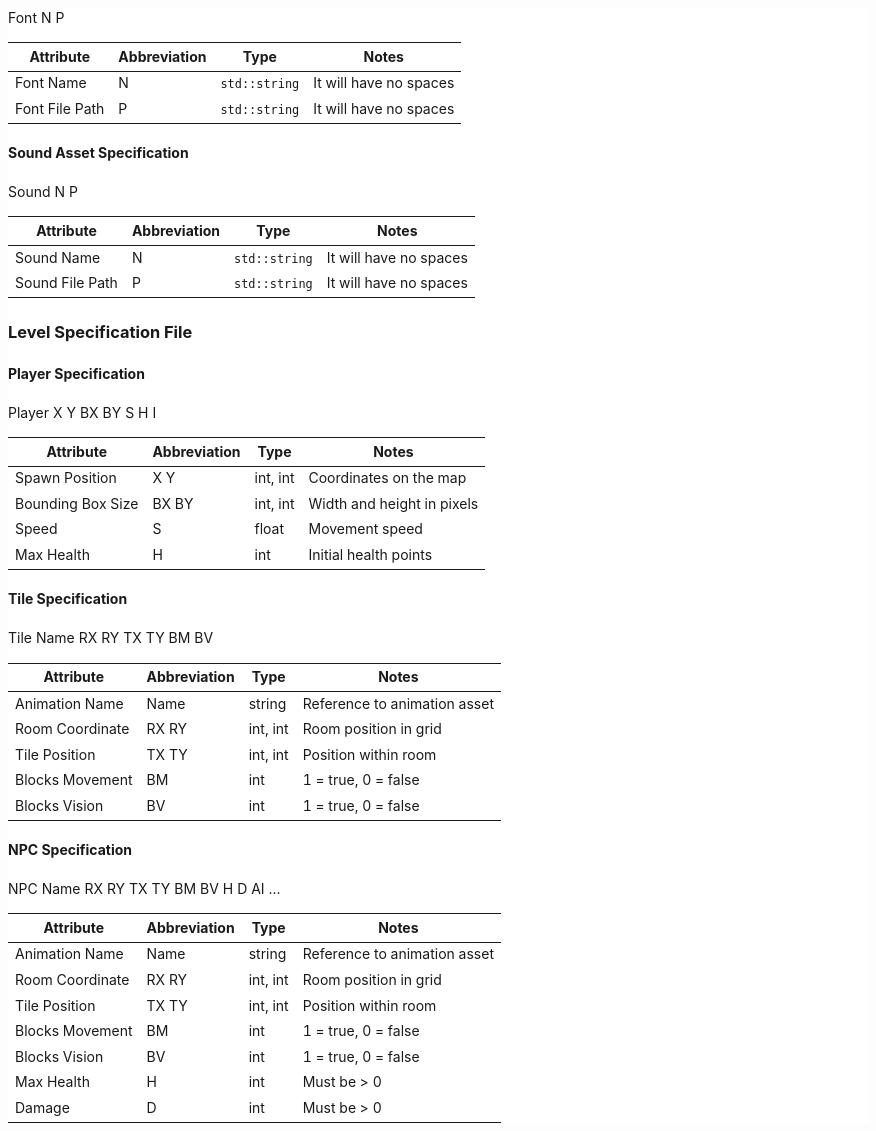 Font N P

| Attribute      | Abbreviation | Type          | Notes                  |
|----------------|--------------|---------------|------------------------|
| Font Name      | N            | `std::string` | It will have no spaces |
| Font File Path | P            | `std::string` | It will have no spaces |

#### Sound Asset Specification

Sound N P

| Attribute       | Abbreviation | Type          | Notes                  |
|-----------------|--------------|---------------|------------------------|
| Sound Name      | N            | `std::string` | It will have no spaces |
| Sound File Path | P            | `std::string` | It will have no spaces |

### Level Specification File

#### Player Specification

Player X Y BX BY S H I

| Attribute         | Abbreviation | Type     | Notes                      |
|-------------------|--------------|--------- |----------------------------|
| Spawn Position    | X Y          | int, int | Coordinates on the map     |
| Bounding Box Size | BX BY        | int, int | Width and height in pixels |
| Speed             | S            | float    | Movement speed             |
| Max Health        | H            | int      | Initial health points      |

#### Tile Specification

Tile Name RX RY TX TY BM BV

| Attribute       | Abbreviation | Type     | Notes                        |
|---------------- |--------------|----------|------------------------------|
| Animation Name  | Name         | string   | Reference to animation asset |
| Room Coordinate | RX RY        | int, int | Room position in grid        |
| Tile Position   | TX TY        | int, int | Position within room         |
| Blocks Movement | BM           | int      | 1 = true, 0 = false          |
| Blocks Vision   | BV           | int      | 1 = true, 0 = false          |

#### NPC Specification

NPC Name RX RY TX TY BM BV H D AI ...

| Attribute        | Abbreviation | Type     | Notes                        |
|------------------|--------------|----------|------------------------------|
| Animation Name   | Name         | string   | Reference to animation asset |
| Room Coordinate  | RX RY        | int, int | Room position in grid        |
| Tile Position    | TX TY        | int, int | Position within room         |
| Blocks Movement  | BM           | int      | 1 = true, 0 = false          |
| Blocks Vision    | BV           | int      | 1 = true, 0 = false          |
| Max Health       | H            | int      | Must be > 0                  |
| Damage           | D            | int      | Must be > 0                  |